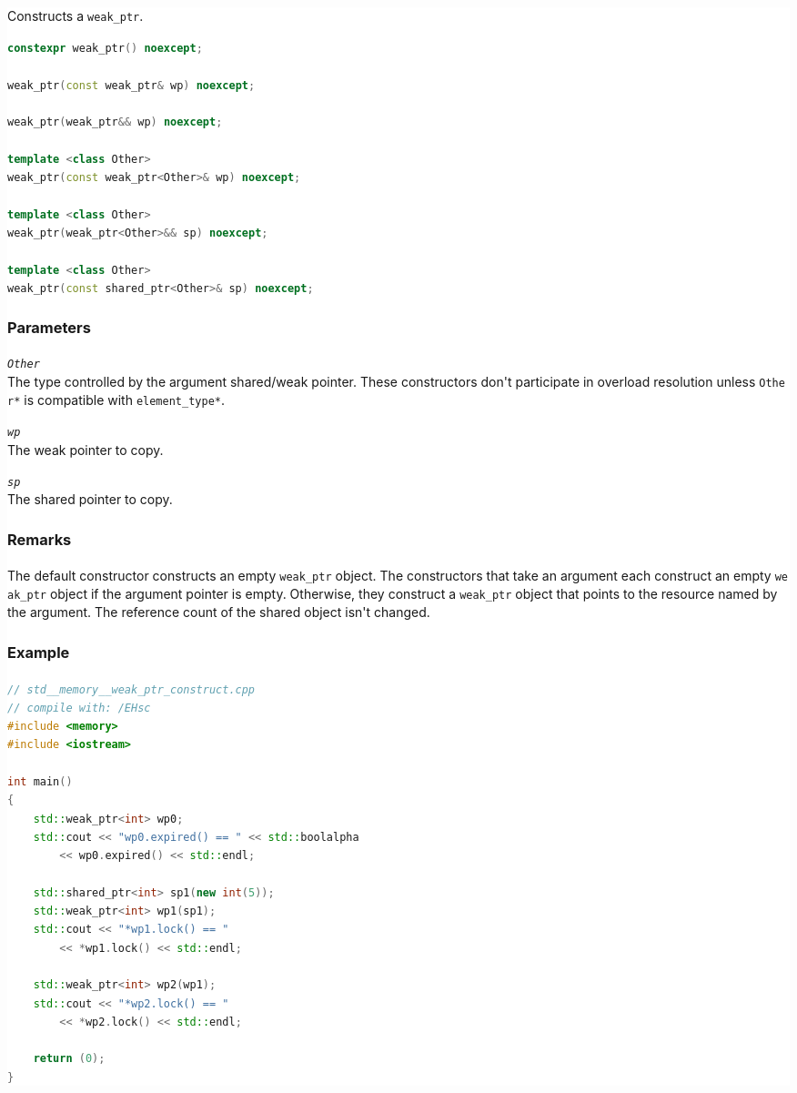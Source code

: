 Constructs a `weak_ptr`.

```cpp
constexpr weak_ptr() noexcept;

weak_ptr(const weak_ptr& wp) noexcept;

weak_ptr(weak_ptr&& wp) noexcept;

template <class Other>
weak_ptr(const weak_ptr<Other>& wp) noexcept;

template <class Other>
weak_ptr(weak_ptr<Other>&& sp) noexcept;

template <class Other>
weak_ptr(const shared_ptr<Other>& sp) noexcept;
```

### Parameters

*`Other`*\
The type controlled by the argument shared/weak pointer. These constructors don't participate in overload resolution unless `Other*` is compatible with `element_type*`.

*`wp`*\
The weak pointer to copy.

*`sp`*\
The shared pointer to copy.

### Remarks

The default constructor constructs an empty `weak_ptr` object. The constructors that take an argument each construct an empty `weak_ptr` object if the argument pointer is empty. Otherwise, they construct a `weak_ptr` object that points to the resource named by the argument. The reference count of the shared object isn't changed.

### Example

```cpp
// std__memory__weak_ptr_construct.cpp
// compile with: /EHsc
#include <memory>
#include <iostream>

int main()
{
    std::weak_ptr<int> wp0;
    std::cout << "wp0.expired() == " << std::boolalpha
        << wp0.expired() << std::endl;

    std::shared_ptr<int> sp1(new int(5));
    std::weak_ptr<int> wp1(sp1);
    std::cout << "*wp1.lock() == "
        << *wp1.lock() << std::endl;

    std::weak_ptr<int> wp2(wp1);
    std::cout << "*wp2.lock() == "
        << *wp2.lock() << std::endl;

    return (0);
}
```
